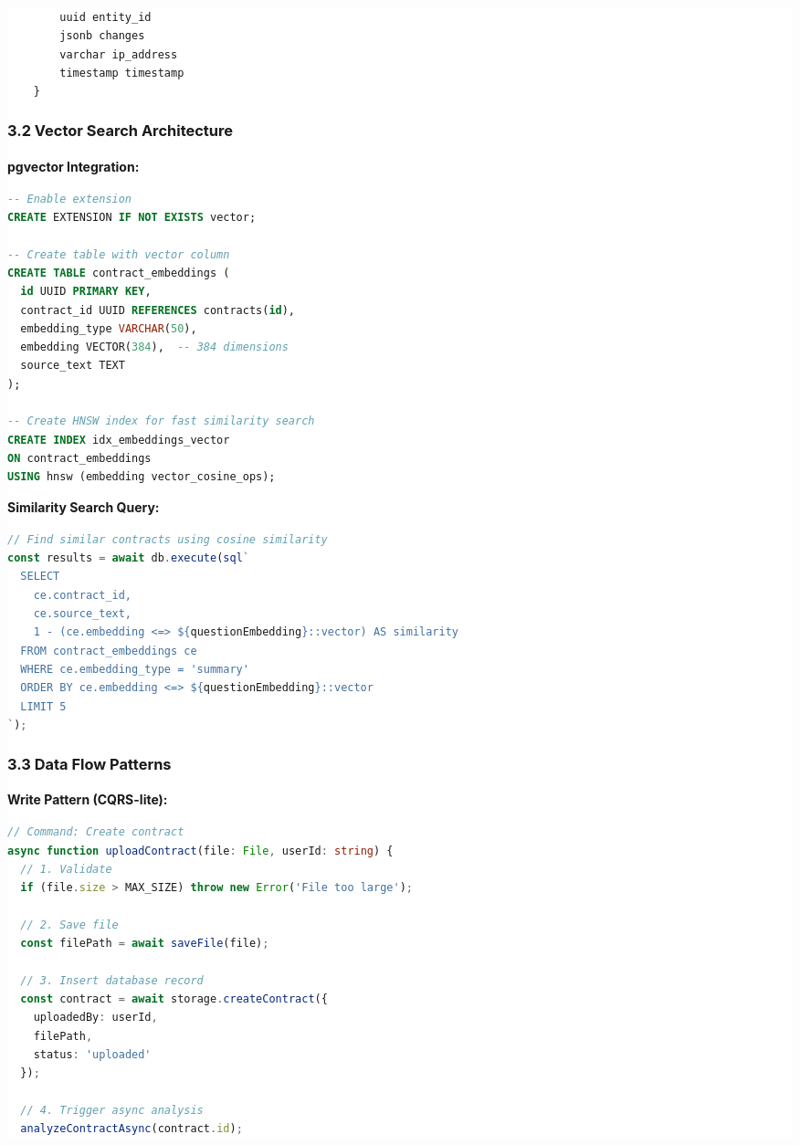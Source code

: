 ```mermaid
        uuid entity_id
        jsonb changes
        varchar ip_address
        timestamp timestamp
    }
```

### 3.2 Vector Search Architecture

**pgvector Integration:**
```sql
-- Enable extension
CREATE EXTENSION IF NOT EXISTS vector;

-- Create table with vector column
CREATE TABLE contract_embeddings (
  id UUID PRIMARY KEY,
  contract_id UUID REFERENCES contracts(id),
  embedding_type VARCHAR(50),
  embedding VECTOR(384),  -- 384 dimensions
  source_text TEXT
);

-- Create HNSW index for fast similarity search
CREATE INDEX idx_embeddings_vector 
ON contract_embeddings 
USING hnsw (embedding vector_cosine_ops);
```

**Similarity Search Query:**
```typescript
// Find similar contracts using cosine similarity
const results = await db.execute(sql`
  SELECT 
    ce.contract_id,
    ce.source_text,
    1 - (ce.embedding <=> ${questionEmbedding}::vector) AS similarity
  FROM contract_embeddings ce
  WHERE ce.embedding_type = 'summary'
  ORDER BY ce.embedding <=> ${questionEmbedding}::vector
  LIMIT 5
`);
```

### 3.3 Data Flow Patterns

**Write Pattern (CQRS-lite):**
```typescript
// Command: Create contract
async function uploadContract(file: File, userId: string) {
  // 1. Validate
  if (file.size > MAX_SIZE) throw new Error('File too large');
  
  // 2. Save file
  const filePath = await saveFile(file);
  
  // 3. Insert database record
  const contract = await storage.createContract({
    uploadedBy: userId,
    filePath,
    status: 'uploaded'
  });
  
  // 4. Trigger async analysis
  analyzeContractAsync(contract.id);
```